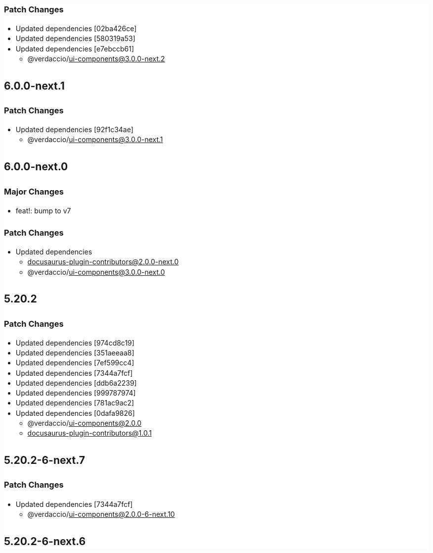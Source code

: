 ### Patch Changes

- Updated dependencies [02ba426ce]
- Updated dependencies [580319a53]
- Updated dependencies [e7ebccb61]
  - @verdaccio/ui-components@3.0.0-next.2

## 6.0.0-next.1

### Patch Changes

- Updated dependencies [92f1c34ae]
  - @verdaccio/ui-components@3.0.0-next.1

## 6.0.0-next.0

### Major Changes

- feat!: bump to v7

### Patch Changes

- Updated dependencies
  - docusaurus-plugin-contributors@2.0.0-next.0
  - @verdaccio/ui-components@3.0.0-next.0

## 5.20.2

### Patch Changes

- Updated dependencies [974cd8c19]
- Updated dependencies [351aeeaa8]
- Updated dependencies [7ef599cc4]
- Updated dependencies [7344a7fcf]
- Updated dependencies [ddb6a2239]
- Updated dependencies [999787974]
- Updated dependencies [781ac9ac2]
- Updated dependencies [0dafa9826]
  - @verdaccio/ui-components@2.0.0
  - docusaurus-plugin-contributors@1.0.1

## 5.20.2-6-next.7

### Patch Changes

- Updated dependencies [7344a7fcf]
  - @verdaccio/ui-components@2.0.0-6-next.10

## 5.20.2-6-next.6
